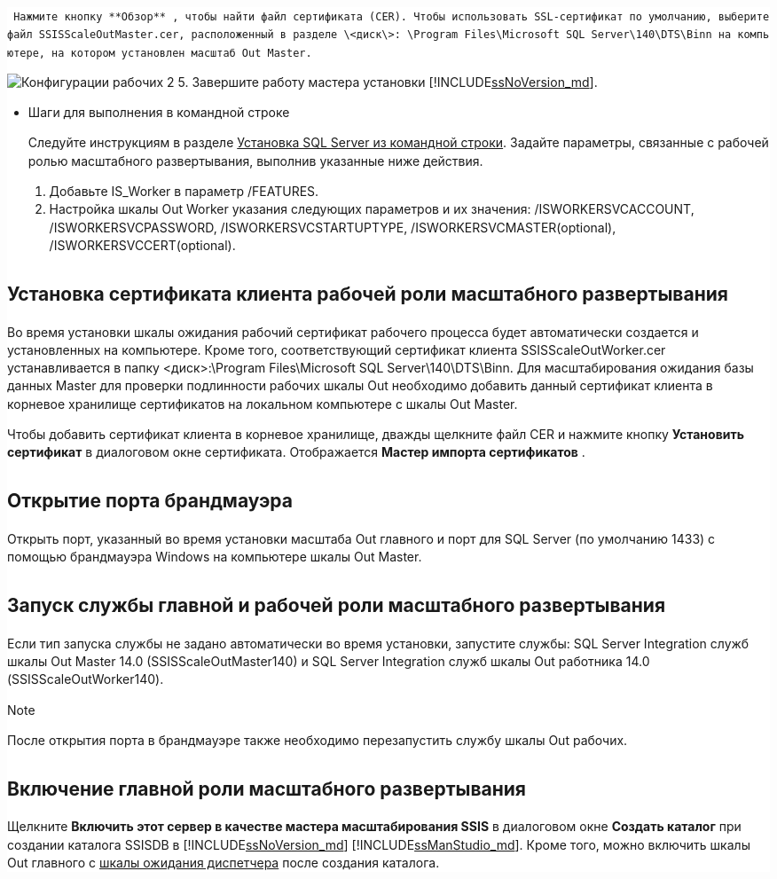      Нажмите кнопку **Обзор** , чтобы найти файл сертификата (CER). Чтобы использовать SSL-сертификат по умолчанию, выберите файл SSISScaleOutMaster.cer, расположенный в разделе \<диск\>: \Program Files\Microsoft SQL Server\140\DTS\Binn на компьютере, на котором установлен масштаб Out Master.   
   ![Конфигурации рабочих 2](media/worker-config-2.PNG "рабочей конфигурации 2")
  5. Завершите работу мастера установки [!INCLUDE[ssNoVersion_md](../../includes/ssnoversion-md.md)].
- Шаги для выполнения в командной строке

    Следуйте инструкциям в разделе [Установка SQL Server из командной строки](../../database-engine/install-windows/install-sql-server-2016-from-the-command-prompt.md). Задайте параметры, связанные с рабочей ролью масштабного развертывания, выполнив указанные ниже действия.
    1.  Добавьте IS_Worker в параметр /FEATURES.
    2. Настройка шкалы Out Worker указания следующих параметров и их значения: /ISWORKERSVCACCOUNT, /ISWORKERSVCPASSWORD, /ISWORKERSVCSTARTUPTYPE, /ISWORKERSVCMASTER(optional), /ISWORKERSVCCERT(optional).

 
## <a name="InstallCert"></a> Установка сертификата клиента рабочей роли масштабного развертывания

Во время установки шкалы ожидания рабочий сертификат рабочего процесса будет автоматически создается и установленных на компьютере. Кроме того, соответствующий сертификат клиента SSISScaleOutWorker.cer устанавливается в папку \<диск\>:\Program Files\Microsoft SQL Server\140\DTS\Binn. Для масштабирования ожидания базы данных Master для проверки подлинности рабочих шкалы Out необходимо добавить данный сертификат клиента в корневое хранилище сертификатов на локальном компьютере с шкалы Out Master.
  
Чтобы добавить сертификат клиента в корневое хранилище, дважды щелкните файл CER и нажмите кнопку **Установить сертификат** в диалоговом окне сертификата. Отображается **Мастер импорта сертификатов** .  

## <a name="Firewall"></a> Открытие порта брандмауэра

Открыть порт, указанный во время установки масштаба Out главного и порт для SQL Server (по умолчанию 1433) с помощью брандмауэра Windows на компьютере шкалы Out Master.
    
## <a name="Start"></a> Запуск службы главной и рабочей роли масштабного развертывания

Если тип запуска службы не задано автоматически во время установки, запустите службы: SQL Server Integration служб шкалы Out Master 14.0 (SSISScaleOutMaster140) и SQL Server Integration служб шкалы Out работника 14.0 (SSISScaleOutWorker140). 

> [!Note]
> После открытия порта в брандмауэре также необходимо перезапустить службу шкалы Out рабочих.
   
## <a name="EnableMaster"></a> Включение главной роли масштабного развертывания

Щелкните **Включить этот сервер в качестве мастера масштабирования SSIS** в диалоговом окне **Создать каталог** при создании каталога SSISDB в [!INCLUDE[ssNoVersion_md](../../includes/ssnoversion-md.md)] [!INCLUDE[ssManStudio_md](../../includes/ssmanstudio-md.md)]. Кроме того, можно включить шкалы Out главного с [шкалы ожидания диспетчера](integration-services-ssis-scale-out-manager.md) после создания каталога.
